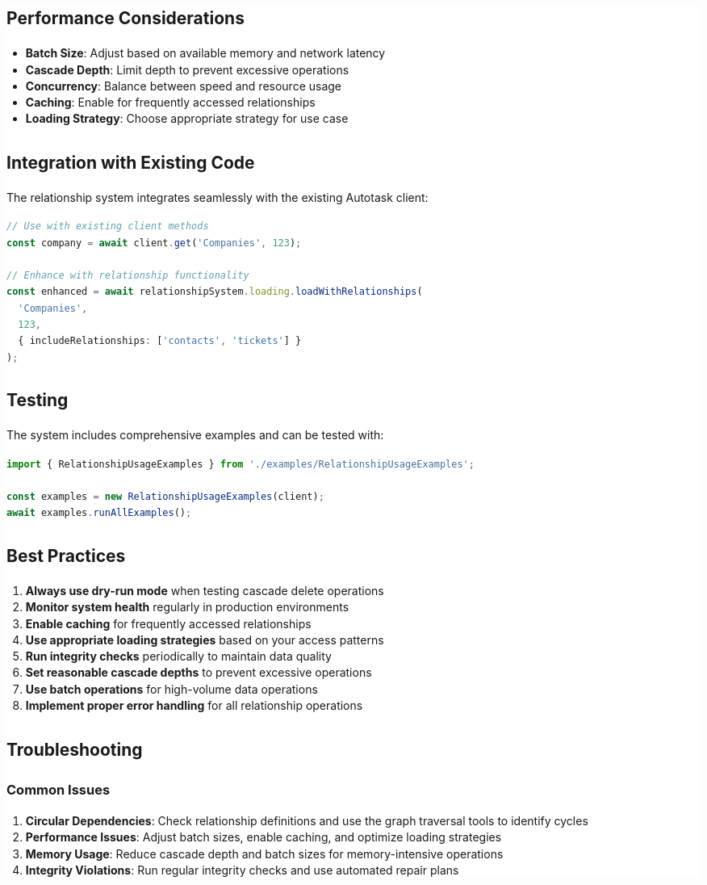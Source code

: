 ## Performance Considerations

- **Batch Size**: Adjust based on available memory and network latency
- **Cascade Depth**: Limit depth to prevent excessive operations
- **Concurrency**: Balance between speed and resource usage
- **Caching**: Enable for frequently accessed relationships
- **Loading Strategy**: Choose appropriate strategy for use case

## Integration with Existing Code

The relationship system integrates seamlessly with the existing Autotask client:

```typescript
// Use with existing client methods
const company = await client.get('Companies', 123);

// Enhance with relationship functionality
const enhanced = await relationshipSystem.loading.loadWithRelationships(
  'Companies', 
  123,
  { includeRelationships: ['contacts', 'tickets'] }
);
```

## Testing

The system includes comprehensive examples and can be tested with:

```typescript
import { RelationshipUsageExamples } from './examples/RelationshipUsageExamples';

const examples = new RelationshipUsageExamples(client);
await examples.runAllExamples();
```

## Best Practices

1. **Always use dry-run mode** when testing cascade delete operations
2. **Monitor system health** regularly in production environments
3. **Enable caching** for frequently accessed relationships
4. **Use appropriate loading strategies** based on your access patterns
5. **Run integrity checks** periodically to maintain data quality
6. **Set reasonable cascade depths** to prevent excessive operations
7. **Use batch operations** for high-volume data operations
8. **Implement proper error handling** for all relationship operations

## Troubleshooting

### Common Issues

1. **Circular Dependencies**: Check relationship definitions and use the graph traversal tools to identify cycles
2. **Performance Issues**: Adjust batch sizes, enable caching, and optimize loading strategies
3. **Memory Usage**: Reduce cascade depth and batch sizes for memory-intensive operations
4. **Integrity Violations**: Run regular integrity checks and use automated repair plans
